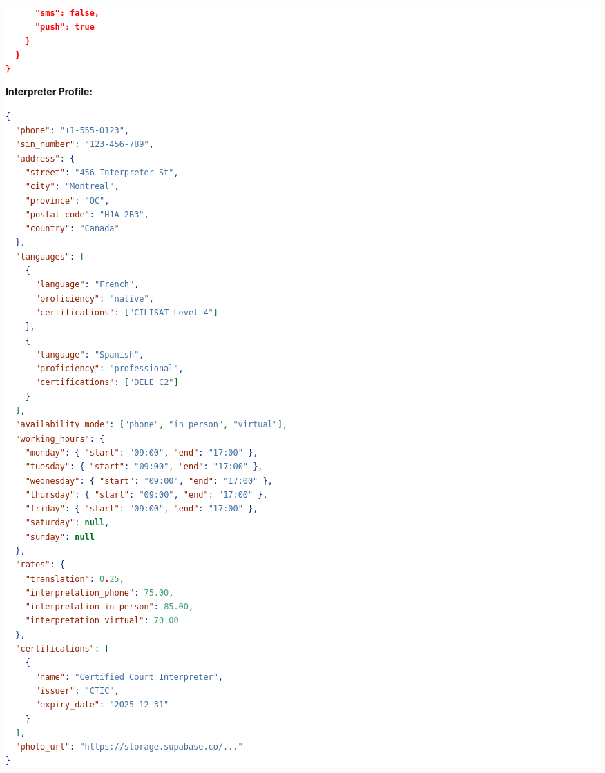 ```json
      "sms": false,
      "push": true
    }
  }
}
```

**Interpreter Profile:**
```json
{
  "phone": "+1-555-0123",
  "sin_number": "123-456-789",
  "address": {
    "street": "456 Interpreter St",
    "city": "Montreal",
    "province": "QC",
    "postal_code": "H1A 2B3",
    "country": "Canada"
  },
  "languages": [
    {
      "language": "French",
      "proficiency": "native",
      "certifications": ["CILISAT Level 4"]
    },
    {
      "language": "Spanish",
      "proficiency": "professional",
      "certifications": ["DELE C2"]
    }
  ],
  "availability_mode": ["phone", "in_person", "virtual"],
  "working_hours": {
    "monday": { "start": "09:00", "end": "17:00" },
    "tuesday": { "start": "09:00", "end": "17:00" },
    "wednesday": { "start": "09:00", "end": "17:00" },
    "thursday": { "start": "09:00", "end": "17:00" },
    "friday": { "start": "09:00", "end": "17:00" },
    "saturday": null,
    "sunday": null
  },
  "rates": {
    "translation": 0.25,
    "interpretation_phone": 75.00,
    "interpretation_in_person": 85.00,
    "interpretation_virtual": 70.00
  },
  "certifications": [
    {
      "name": "Certified Court Interpreter",
      "issuer": "CTIC",
      "expiry_date": "2025-12-31"
    }
  ],
  "photo_url": "https://storage.supabase.co/..."
}
```
